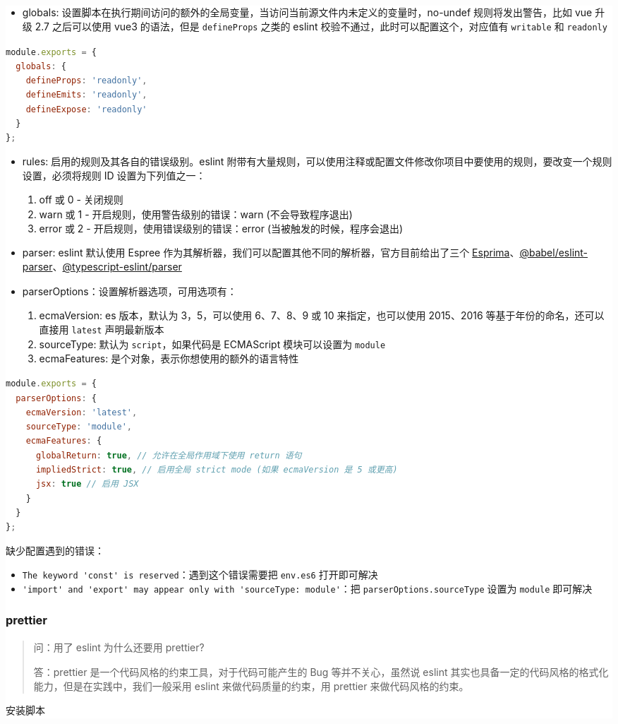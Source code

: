 - globals: 设置脚本在执行期间访问的额外的全局变量，当访问当前源文件内未定义的变量时，no-undef 规则将发出警告，比如 vue 升级 2.7 之后可以使用 vue3 的语法，但是 `defineProps` 之类的 eslint 校验不通过，此时可以配置这个，对应值有 `writable` 和 `readonly`

```js
module.exports = {
  globals: {
    defineProps: 'readonly',
    defineEmits: 'readonly',
    defineExpose: 'readonly'
  }
};
```

- rules: 启用的规则及其各自的错误级别。eslint 附带有大量规则，可以使用注释或配置文件修改你项目中要使用的规则，要改变一个规则设置，必须将规则 ID 设置为下列值之一：

  1. off 或 0 - 关闭规则
  2. warn 或 1 - 开启规则，使用警告级别的错误：warn (不会导致程序退出)
  3. error 或 2 - 开启规则，使用错误级别的错误：error (当被触发的时候，程序会退出)

- parser: eslint 默认使用 Espree 作为其解析器，我们可以配置其他不同的解析器，官方目前给出了三个 [Esprima](https://www.npmjs.com/package/esprima)、[@babel/eslint-parser](https://www.npmjs.com/package/@babel/eslint-parser)、[@typescript-eslint/parser](https://www.npmjs.com/package/@typescript-eslint/parser)

- parserOptions：设置解析器选项，可用选项有：
  1. ecmaVersion: es 版本，默认为 3，5，可以使用 6、7、8、9 或 10 来指定，也可以使用 2015、2016 等基于年份的命名，还可以直接用 `latest` 声明最新版本
  2. sourceType: 默认为 `script`，如果代码是 ECMAScript 模块可以设置为 `module`
  3. ecmaFeatures: 是个对象，表示你想使用的额外的语言特性

```js
module.exports = {
  parserOptions: {
    ecmaVersion: 'latest',
    sourceType: 'module',
    ecmaFeatures: {
      globalReturn: true, // 允许在全局作用域下使用 return 语句
      impliedStrict: true, // 启用全局 strict mode (如果 ecmaVersion 是 5 或更高)
      jsx: true // 启用 JSX
    }
  }
};
```

缺少配置遇到的错误：

- `The keyword 'const' is reserved`：遇到这个错误需要把 `env.es6` 打开即可解决
- `'import' and 'export' may appear only with 'sourceType: module'`：把 `parserOptions.sourceType` 设置为 `module` 即可解决

### prettier

> 问：用了 eslint 为什么还要用 prettier?
>
> 答：prettier 是一个代码风格的约束工具，对于代码可能产生的 Bug 等并不关心，虽然说 eslint 其实也具备一定的代码风格的格式化能力，但是在实践中，我们一般采用 eslint 来做代码质量的约束，用 prettier 来做代码风格的约束。

安装脚本
